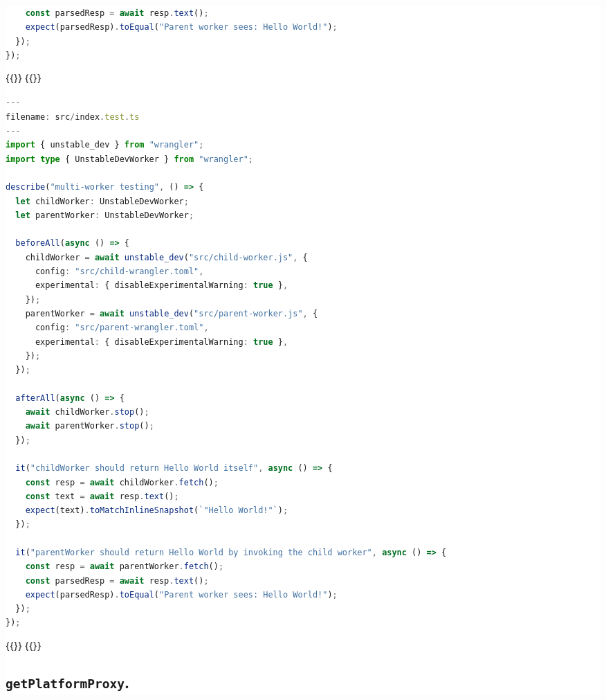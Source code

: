 ```js
    const parsedResp = await resp.text();
    expect(parsedResp).toEqual("Parent worker sees: Hello World!");
  });
});
```
{{</tab>}}
{{<tab label="ts" >}}
```ts
---
filename: src/index.test.ts
---
import { unstable_dev } from "wrangler";
import type { UnstableDevWorker } from "wrangler";

describe("multi-worker testing", () => {
  let childWorker: UnstableDevWorker;
  let parentWorker: UnstableDevWorker;

  beforeAll(async () => {
    childWorker = await unstable_dev("src/child-worker.js", {
      config: "src/child-wrangler.toml",
      experimental: { disableExperimentalWarning: true },
    });
    parentWorker = await unstable_dev("src/parent-worker.js", {
      config: "src/parent-wrangler.toml",
      experimental: { disableExperimentalWarning: true },
    });
  });

  afterAll(async () => {
    await childWorker.stop();
    await parentWorker.stop();
  });

  it("childWorker should return Hello World itself", async () => {
    const resp = await childWorker.fetch();
    const text = await resp.text();
    expect(text).toMatchInlineSnapshot(`"Hello World!"`);
  });

  it("parentWorker should return Hello World by invoking the child worker", async () => {
    const resp = await parentWorker.fetch();
    const parsedResp = await resp.text();
    expect(parsedResp).toEqual("Parent worker sees: Hello World!");
  });
});
```
{{</tab>}}
{{</tabs>}}

## `getPlatformProxy`.
